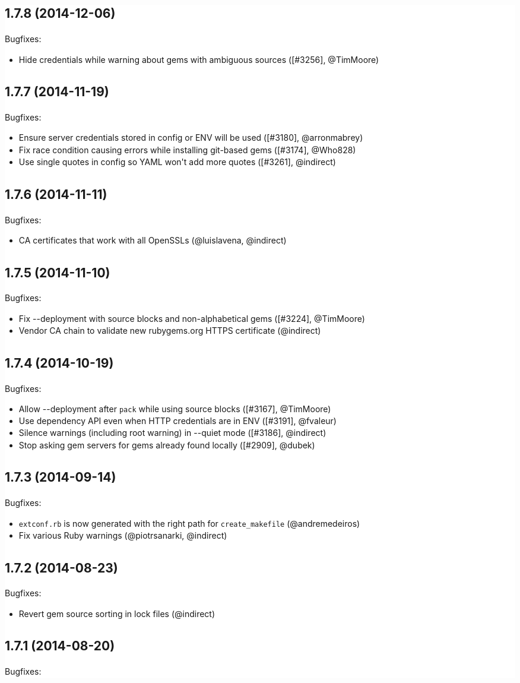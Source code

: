 ## 1.7.8 (2014-12-06)

Bugfixes:

  - Hide credentials while warning about gems with ambiguous sources ([#3256], @TimMoore)

## 1.7.7 (2014-11-19)

Bugfixes:

  - Ensure server credentials stored in config or ENV will be used ([#3180], @arronmabrey)
  - Fix race condition causing errors while installing git-based gems ([#3174], @Who828)
  - Use single quotes in config so YAML won't add more quotes ([#3261], @indirect)

## 1.7.6 (2014-11-11)

Bugfixes:

  - CA certificates that work with all OpenSSLs (@luislavena, @indirect)

## 1.7.5 (2014-11-10)

Bugfixes:

  - Fix --deployment with source blocks and non-alphabetical gems ([#3224], @TimMoore)
  - Vendor CA chain to validate new rubygems.org HTTPS certificate (@indirect)

## 1.7.4 (2014-10-19)

Bugfixes:

  - Allow --deployment after `pack` while using source blocks ([#3167], @TimMoore)
  - Use dependency API even when HTTP credentials are in ENV ([#3191], @fvaleur)
  - Silence warnings (including root warning) in --quiet mode ([#3186], @indirect)
  - Stop asking gem servers for gems already found locally ([#2909], @dubek)

## 1.7.3 (2014-09-14)

Bugfixes:

  - `extconf.rb` is now generated with the right path for `create_makefile` (@andremedeiros)
  - Fix various Ruby warnings (@piotrsanarki, @indirect)

## 1.7.2 (2014-08-23)

Bugfixes:

  - Revert gem source sorting in lock files (@indirect)

## 1.7.1 (2014-08-20)

Bugfixes:

